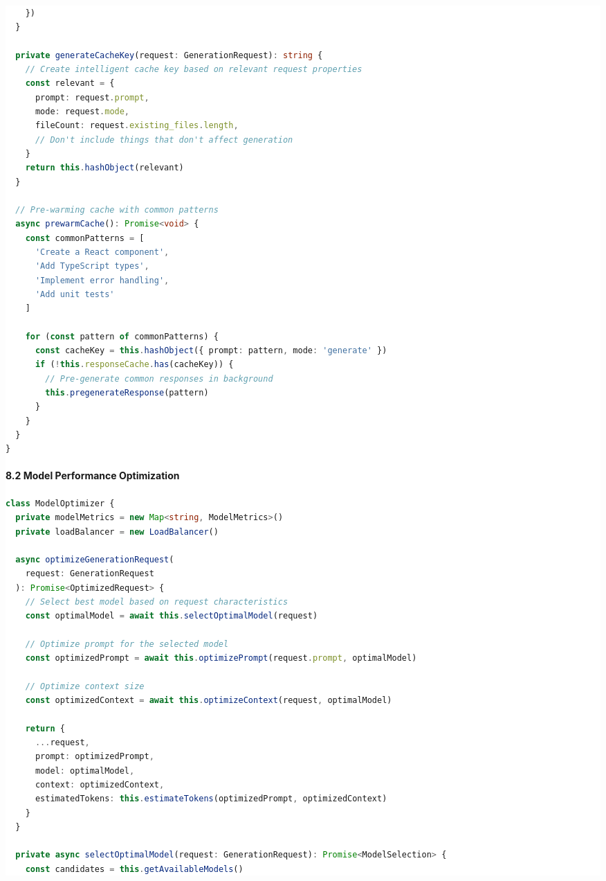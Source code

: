 ```typescript
    })
  }

  private generateCacheKey(request: GenerationRequest): string {
    // Create intelligent cache key based on relevant request properties
    const relevant = {
      prompt: request.prompt,
      mode: request.mode,
      fileCount: request.existing_files.length,
      // Don't include things that don't affect generation
    }
    return this.hashObject(relevant)
  }

  // Pre-warming cache with common patterns
  async prewarmCache(): Promise<void> {
    const commonPatterns = [
      'Create a React component',
      'Add TypeScript types',
      'Implement error handling',
      'Add unit tests'
    ]

    for (const pattern of commonPatterns) {
      const cacheKey = this.hashObject({ prompt: pattern, mode: 'generate' })
      if (!this.responseCache.has(cacheKey)) {
        // Pre-generate common responses in background
        this.pregenerateResponse(pattern)
      }
    }
  }
}
```

#### 8.2 Model Performance Optimization
```typescript
class ModelOptimizer {
  private modelMetrics = new Map<string, ModelMetrics>()
  private loadBalancer = new LoadBalancer()

  async optimizeGenerationRequest(
    request: GenerationRequest
  ): Promise<OptimizedRequest> {
    // Select best model based on request characteristics
    const optimalModel = await this.selectOptimalModel(request)

    // Optimize prompt for the selected model
    const optimizedPrompt = await this.optimizePrompt(request.prompt, optimalModel)

    // Optimize context size
    const optimizedContext = await this.optimizeContext(request, optimalModel)

    return {
      ...request,
      prompt: optimizedPrompt,
      model: optimalModel,
      context: optimizedContext,
      estimatedTokens: this.estimateTokens(optimizedPrompt, optimizedContext)
    }
  }

  private async selectOptimalModel(request: GenerationRequest): Promise<ModelSelection> {
    const candidates = this.getAvailableModels()
```